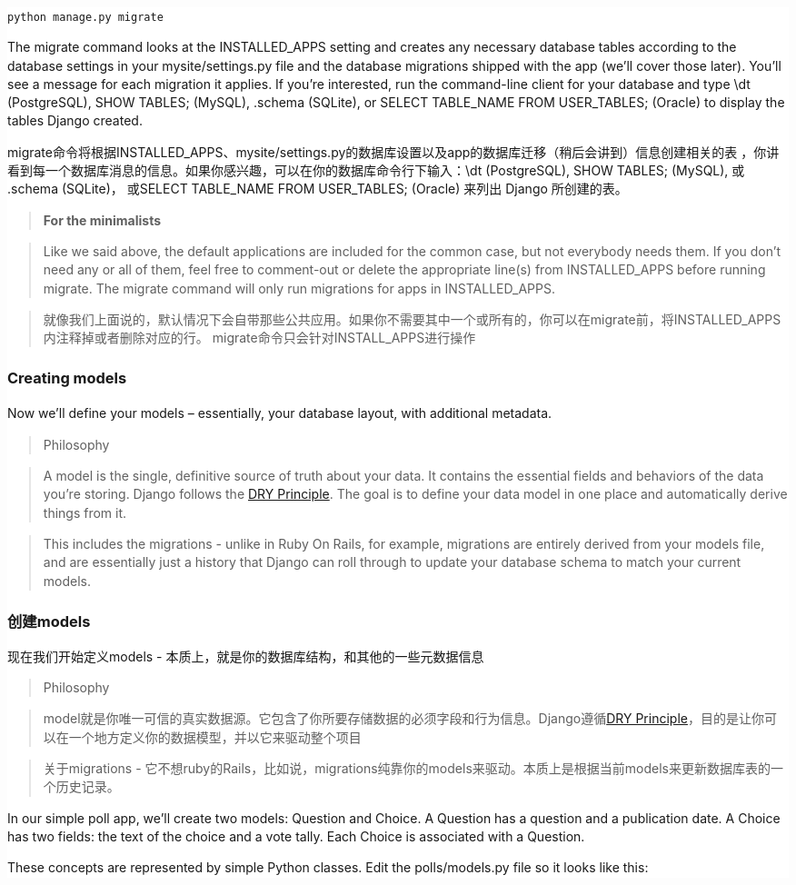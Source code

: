 ```
python manage.py migrate
```

The migrate command looks at the INSTALLED_APPS setting and creates any necessary database tables according to the database settings in your mysite/settings.py file and the database migrations shipped with the app (we’ll cover those later). You’ll see a message for each migration it applies. If you’re interested, run the command-line client for your database and type \dt (PostgreSQL), SHOW TABLES; (MySQL), .schema (SQLite), or SELECT TABLE_NAME FROM USER_TABLES; (Oracle) to display the tables Django created.

migrate命令将根据INSTALLED_APPS、mysite/settings.py的数据库设置以及app的数据库迁移（稍后会讲到）信息创建相关的表 ，你讲看到每一个数据库消息的信息。如果你感兴趣，可以在你的数据库命令行下输入：\dt (PostgreSQL), SHOW TABLES; (MySQL), 或 .schema (SQLite)， 或SELECT TABLE_NAME FROM USER_TABLES; (Oracle) 来列出 Django 所创建的表。



> **For the minimalists**

> Like we said above, the default applications are included for the common case, but not everybody needs them. If you don’t need any or all of them, feel free to comment-out or delete the appropriate line(s) from INSTALLED_APPS before running migrate. The migrate command will only run migrations for apps in INSTALLED_APPS.

> 就像我们上面说的，默认情况下会自带那些公共应用。如果你不需要其中一个或所有的，你可以在migrate前，将INSTALLED_APPS内注释掉或者删除对应的行。 migrate命令只会针对INSTALL_APPS进行操作


### Creating models

Now we’ll define your models – essentially, your database layout, with additional metadata.

> Philosophy

> A model is the single, definitive source of truth about your data. It contains the essential fields and behaviors of the data you’re storing. Django follows the [DRY Principle](https://docs.djangoproject.com/en/1.10/misc/design-philosophies/#dry). The goal is to define your data model in one place and automatically derive things from it.

> This includes the migrations - unlike in Ruby On Rails, for example, migrations are entirely derived from your models file, and are essentially just a history that Django can roll through to update your database schema to match your current models.

### 创建models

现在我们开始定义models - 本质上，就是你的数据库结构，和其他的一些元数据信息

> Philosophy

> model就是你唯一可信的真实数据源。它包含了你所要存储数据的必须字段和行为信息。Django遵循[DRY Principle](https://docs.djangoproject.com/en/1.10/misc/design-philosophies/#dry)，目的是让你可以在一个地方定义你的数据模型，并以它来驱动整个项目

> 关于migrations - 它不想ruby的Rails，比如说，migrations纯靠你的models来驱动。本质上是根据当前models来更新数据库表的一个历史记录。


In our simple poll app, we’ll create two models: Question and Choice. A Question has a question and a publication date. A Choice has two fields: the text of the choice and a vote tally. Each Choice is associated with a Question.

These concepts are represented by simple Python classes. Edit the polls/models.py file so it looks like this:
